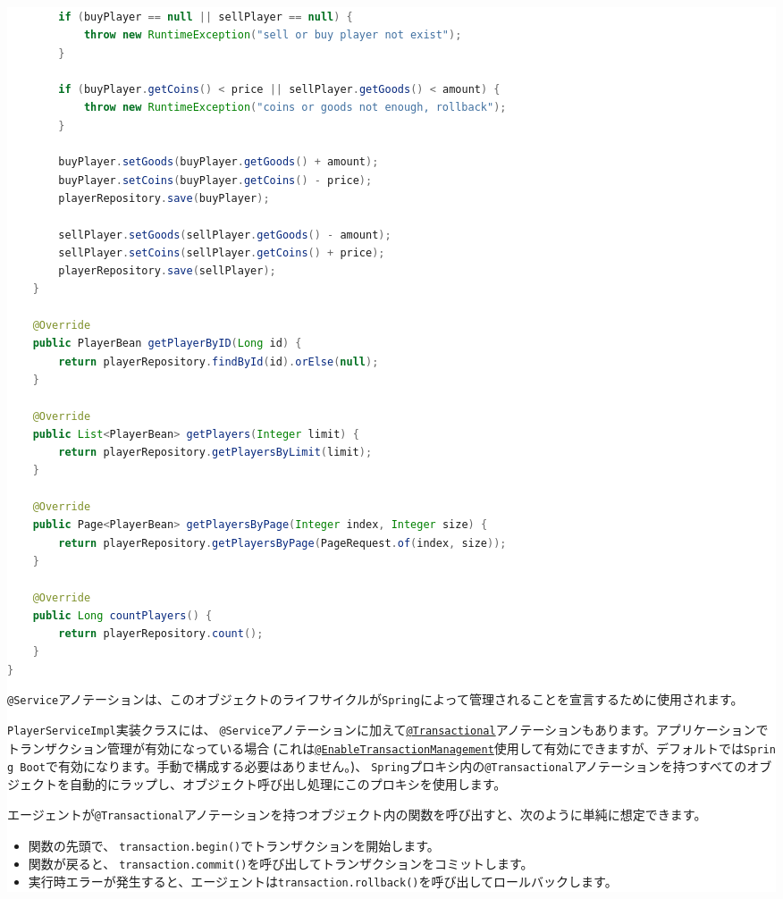 ```java
        if (buyPlayer == null || sellPlayer == null) {
            throw new RuntimeException("sell or buy player not exist");
        }

        if (buyPlayer.getCoins() < price || sellPlayer.getGoods() < amount) {
            throw new RuntimeException("coins or goods not enough, rollback");
        }

        buyPlayer.setGoods(buyPlayer.getGoods() + amount);
        buyPlayer.setCoins(buyPlayer.getCoins() - price);
        playerRepository.save(buyPlayer);

        sellPlayer.setGoods(sellPlayer.getGoods() - amount);
        sellPlayer.setCoins(sellPlayer.getCoins() + price);
        playerRepository.save(sellPlayer);
    }

    @Override
    public PlayerBean getPlayerByID(Long id) {
        return playerRepository.findById(id).orElse(null);
    }

    @Override
    public List<PlayerBean> getPlayers(Integer limit) {
        return playerRepository.getPlayersByLimit(limit);
    }

    @Override
    public Page<PlayerBean> getPlayersByPage(Integer index, Integer size) {
        return playerRepository.getPlayersByPage(PageRequest.of(index, size));
    }

    @Override
    public Long countPlayers() {
        return playerRepository.count();
    }
}
```

`@Service`アノテーションは、このオブジェクトのライフサイクルが`Spring`によって管理されることを宣言するために使用されます。

`PlayerServiceImpl`実装クラスには、 `@Service`アノテーションに加えて[`@Transactional`](https://docs.spring.io/spring-framework/docs/current/reference/html/data-access.html#transaction-declarative-annotations)アノテーションもあります。アプリケーションでトランザクション管理が有効になっている場合 (これは[`@EnableTransactionManagement`](https://docs.spring.io/spring-framework/docs/current/javadoc-api/org/springframework/transaction/annotation/EnableTransactionManagement.html)使用して有効にできますが、デフォルトでは`Spring Boot`で有効になります。手動で構成する必要はありません。)、 `Spring`プロキシ内の`@Transactional`アノテーションを持つすべてのオブジェクトを自動的にラップし、オブジェクト呼び出し処理にこのプロキシを使用します。

エージェントが`@Transactional`アノテーションを持つオブジェクト内の関数を呼び出すと、次のように単純に想定できます。

-   関数の先頭で、 `transaction.begin()`でトランザクションを開始します。
-   関数が戻ると、 `transaction.commit()`を呼び出してトランザクションをコミットします。
-   実行時エラーが発生すると、エージェントは`transaction.rollback()`を呼び出してロールバックします。

